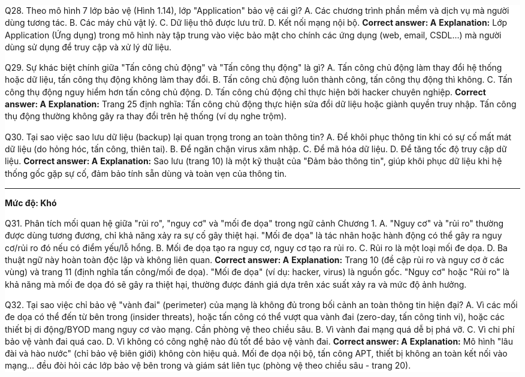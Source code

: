 Q28. Theo mô hình 7 lớp bảo vệ (Hình 1.14), lớp "Application" bảo vệ cái gì?
A. Các chương trình phần mềm và dịch vụ mà người dùng tương tác.
B. Các máy chủ vật lý.
C. Dữ liệu thô được lưu trữ.
D. Kết nối mạng nội bộ.
**Correct answer: A**
**Explanation:** Lớp Application (Ứng dụng) trong mô hình này tập trung vào việc bảo mật cho chính các ứng dụng (web, email, CSDL...) mà người dùng sử dụng để truy cập và xử lý dữ liệu.

Q29. Sự khác biệt chính giữa "Tấn công chủ động" và "Tấn công thụ động" là gì?
A. Tấn công chủ động làm thay đổi hệ thống hoặc dữ liệu, tấn công thụ động không làm thay đổi.
B. Tấn công chủ động luôn thành công, tấn công thụ động thì không.
C. Tấn công thụ động nguy hiểm hơn tấn công chủ động.
D. Tấn công chủ động chỉ thực hiện bởi hacker chuyên nghiệp.
**Correct answer: A**
**Explanation:** Trang 25 định nghĩa: Tấn công chủ động thực hiện sửa đổi dữ liệu hoặc giành quyền truy nhập. Tấn công thụ động thường không gây ra thay đổi trên hệ thống (ví dụ nghe trộm).

Q30. Tại sao việc sao lưu dữ liệu (backup) lại quan trọng trong an toàn thông tin?
A. Để khôi phục thông tin khi có sự cố mất mát dữ liệu (do hỏng hóc, tấn công, thiên tai).
B. Để ngăn chặn virus xâm nhập.
C. Để mã hóa dữ liệu.
D. Để tăng tốc độ truy cập dữ liệu.
**Correct answer: A**
**Explanation:** Sao lưu (trang 10) là một kỹ thuật của "Đảm bảo thông tin", giúp khôi phục dữ liệu khi hệ thống gốc gặp sự cố, đảm bảo tính sẵn dùng và toàn vẹn của thông tin.

---

**Mức độ: Khó**

Q31. Phân tích mối quan hệ giữa "rủi ro", "nguy cơ" và "mối đe dọa" trong ngữ cảnh Chương 1.
A. "Nguy cơ" và "rủi ro" thường được dùng tương đương, chỉ khả năng xảy ra sự cố gây thiệt hại. "Mối đe dọa" là tác nhân hoặc hành động có thể gây ra nguy cơ/rủi ro đó nếu có điểm yếu/lỗ hổng.
B. Mối đe dọa tạo ra nguy cơ, nguy cơ tạo ra rủi ro.
C. Rủi ro là một loại mối đe dọa.
D. Ba thuật ngữ này hoàn toàn độc lập và không liên quan.
**Correct answer: A**
**Explanation:** Trang 10 (đề cập rủi ro và nguy cơ ở các vùng) và trang 11 (định nghĩa tấn công/mối đe dọa). "Mối đe dọa" (ví dụ: hacker, virus) là nguồn gốc. "Nguy cơ" hoặc "Rủi ro" là khả năng mà mối đe dọa đó sẽ gây ra thiệt hại, thường được đánh giá dựa trên xác suất xảy ra và mức độ ảnh hưởng.

Q32. Tại sao việc chỉ bảo vệ "vành đai" (perimeter) của mạng là không đủ trong bối cảnh an toàn thông tin hiện đại?
A. Vì các mối đe dọa có thể đến từ bên trong (insider threats), hoặc tấn công có thể vượt qua vành đai (zero-day, tấn công tinh vi), hoặc các thiết bị di động/BYOD mang nguy cơ vào mạng. Cần phòng vệ theo chiều sâu.
B. Vì vành đai mạng quá dễ bị phá vỡ.
C. Vì chi phí bảo vệ vành đai quá cao.
D. Vì không có công nghệ nào đủ tốt để bảo vệ vành đai.
**Correct answer: A**
**Explanation:** Mô hình "lâu đài và hào nước" (chỉ bảo vệ biên giới) không còn hiệu quả. Mối đe dọa nội bộ, tấn công APT, thiết bị không an toàn kết nối vào mạng... đều đòi hỏi các lớp bảo vệ bên trong và giám sát liên tục (phòng vệ theo chiều sâu - trang 20).
